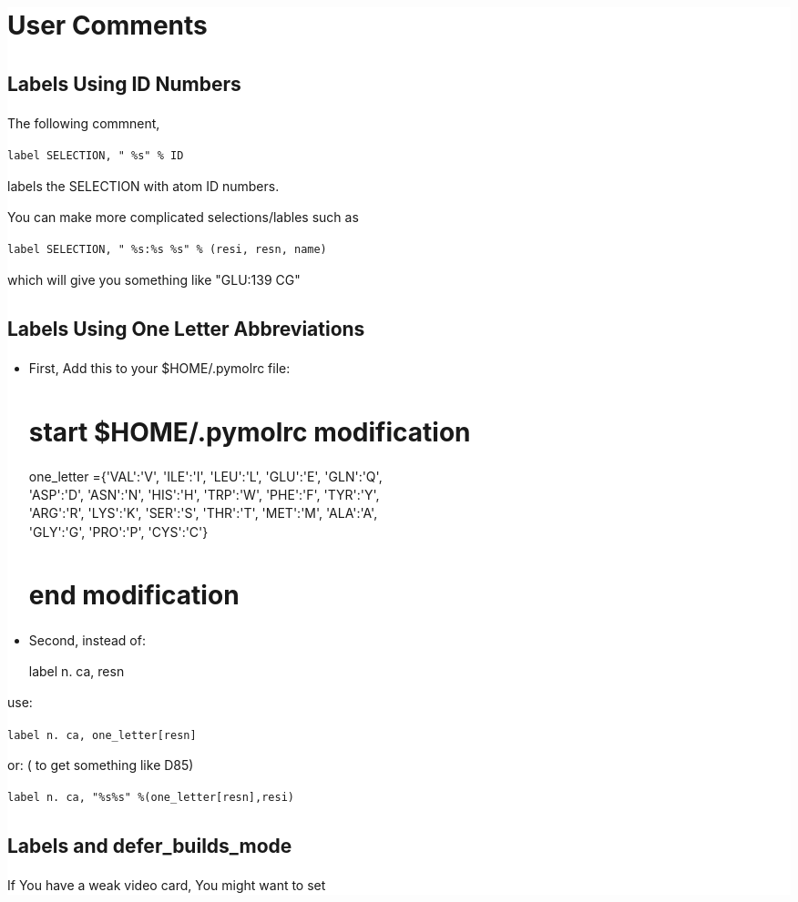 
# User Comments

## Labels Using ID Numbers

The following commnent, 
    
    
    label SELECTION, " %s" % ID
    

labels the SELECTION with atom ID numbers. 

You can make more complicated selections/lables such as 
    
    
    label SELECTION, " %s:%s %s" % (resi, resn, name)
    

which will give you something like "GLU:139 CG" 

## Labels Using One Letter Abbreviations

  * First, Add this to your $HOME/.pymolrc file:


    
    
    # start $HOME/.pymolrc modification
    one_letter ={'VAL':'V', 'ILE':'I', 'LEU':'L', 'GLU':'E', 'GLN':'Q', \
    'ASP':'D', 'ASN':'N', 'HIS':'H', 'TRP':'W', 'PHE':'F', 'TYR':'Y',    \
    'ARG':'R', 'LYS':'K', 'SER':'S', 'THR':'T', 'MET':'M', 'ALA':'A',    \
    'GLY':'G', 'PRO':'P', 'CYS':'C'}
    # end modification
    

  * Second, instead of:


    
    
    label n. ca, resn
    

use: 
    
    
    label n. ca, one_letter[resn]
    

or: ( to get something like D85) 
    
    
    label n. ca, "%s%s" %(one_letter[resn],resi)
    

## Labels and defer_builds_mode

If You have a weak video card, You might want to set 
    